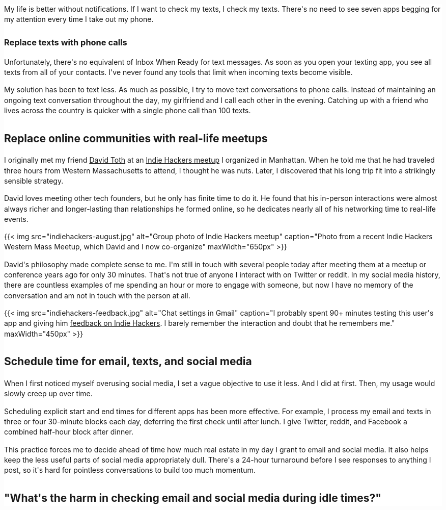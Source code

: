 My life is better without notifications. If I want to check my texts, I check my texts. There's no need to see seven apps begging for my attention every time I take out my phone.

### Replace texts with phone calls

Unfortunately, there's no equivalent of Inbox When Ready for text messages. As soon as you open your texting app, you see all texts from all of your contacts. I've never found any tools that limit when incoming texts become visible.

My solution has been to text less. As much as possible, I try to move text conversations to phone calls. Instead of maintaining an ongoing text conversation throughout the day, my girlfriend and I call each other in the evening. Catching up with a friend who lives across the country is quicker with a single phone call than 100 texts.

## Replace online communities with real-life meetups

I originally met my friend [David Toth](https://twitter.com/jupiterunknown) at an [Indie Hackers meetup](https://www.indiehackers.com/meetups) I organized in Manhattan. When he told me that he had traveled three hours from Western Massachusetts to attend, I thought he was nuts. Later, I discovered that his long trip fit into a strikingly sensible strategy.

David loves meeting other tech founders, but he only has finite time to do it. He found that his in-person interactions were almost always richer and longer-lasting than relationships he formed online, so he dedicates nearly all of his networking time to real-life events.

{{< img src="indiehackers-august.jpg" alt="Group photo of Indie Hackers meetup" caption="Photo from a recent Indie Hackers Western Mass Meetup, which David and I now co-organize" maxWidth="650px" >}}

David's philosophy made complete sense to me. I'm still in touch with several people today after meeting them at a meetup or conference years ago for only 30 minutes. That's not true of anyone I interact with on Twitter or reddit. In my social media history, there are countless examples of me spending an hour or more to engage with someone, but now I have no memory of the conversation and am not in touch with the person at all.

{{< img src="indiehackers-feedback.jpg" alt="Chat settings in Gmail" caption="I probably spent 90+ minutes testing this user's app and giving him [feedback on Indie Hackers](https://www.indiehackers.com/product/libate/-L_2noyl2XS5xGWrIwTp?commentId=-L_QMW3ruNo_97Jevk4T). I barely remember the interaction and doubt that he remembers me." maxWidth="450px" >}}

## Schedule time for email, texts, and social media

When I first noticed myself overusing social media, I set a vague objective to use it less. And I did at first. Then, my usage would slowly creep up over time.

Scheduling explicit start and end times for different apps has been more effective. For example, I process my email and texts in three or four 30-minute blocks each day, deferring the first check until after lunch. I give Twitter, reddit, and Facebook a combined half-hour block after dinner.

This practice forces me to decide ahead of time how much real estate in my day I grant to email and social media. It also helps keep the less useful parts of social media appropriately dull. There's a 24-hour turnaround before I see responses to anything I post, so it's hard for pointless conversations to build too much momentum.

## "What's the harm in checking email and social media during idle times?"
